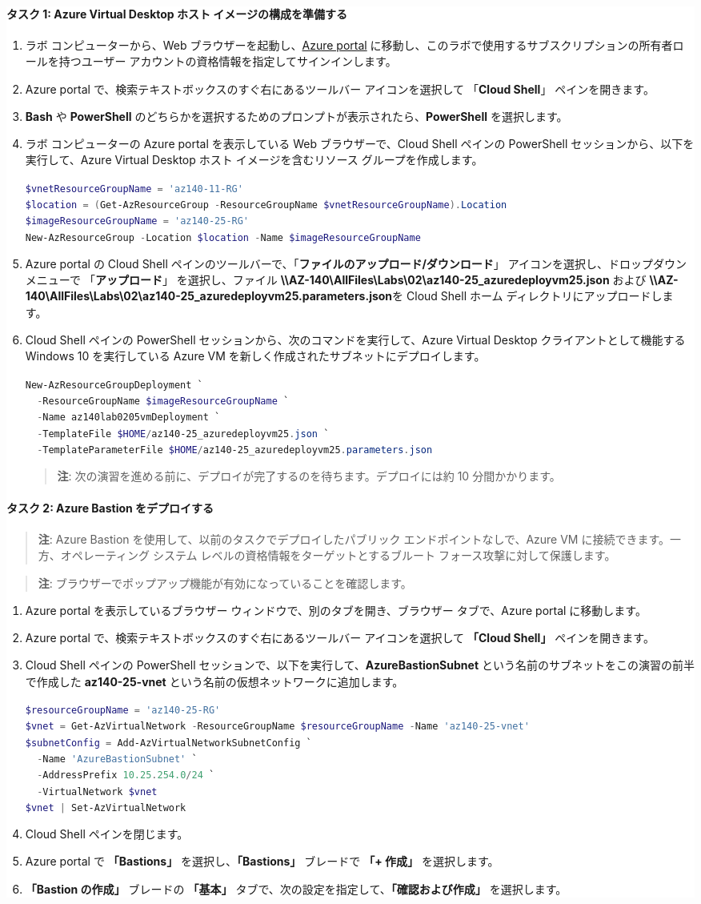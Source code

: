 #### タスク 1: Azure Virtual Desktop ホスト イメージの構成を準備する

1. ラボ コンピューターから、Web ブラウザーを起動し、[Azure portal](https://portal.azure.com) に移動し、このラボで使用するサブスクリプションの所有者ロールを持つユーザー アカウントの資格情報を指定してサインインします。
1. Azure portal で、検索テキストボックスのすぐ右にあるツールバー アイコンを選択して 「**Cloud Shell**」 ペインを開きます。
1. **Bash** や **PowerShell** のどちらかを選択するためのプロンプトが表示されたら、**PowerShell** を選択します。 
1. ラボ コンピューターの Azure portal を表示している Web ブラウザーで、Cloud Shell ペインの PowerShell セッションから、以下を実行して、Azure Virtual Desktop ホスト イメージを含むリソース グループを作成します。

   ```powershell
   $vnetResourceGroupName = 'az140-11-RG'
   $location = (Get-AzResourceGroup -ResourceGroupName $vnetResourceGroupName).Location
   $imageResourceGroupName = 'az140-25-RG'
   New-AzResourceGroup -Location $location -Name $imageResourceGroupName
   ```

1. Azure portal の Cloud Shell ペインのツールバーで、「**ファイルのアップロード/ダウンロード**」 アイコンを選択し、ドロップダウン メニューで 「**アップロード**」 を選択し、ファイル **\\\\AZ-140\\AllFiles\\Labs\\02\\az140-25_azuredeployvm25.json** および **\\\\AZ-140\\AllFiles\\Labs\\02\\az140-25_azuredeployvm25.parameters.json**を Cloud Shell ホーム ディレクトリにアップロードします。
1. Cloud Shell ペインの PowerShell セッションから、次のコマンドを実行して、Azure Virtual Desktop クライアントとして機能する Windows 10 を実行している Azure VM を新しく作成されたサブネットにデプロイします。

   ```powershell
   New-AzResourceGroupDeployment `
     -ResourceGroupName $imageResourceGroupName `
     -Name az140lab0205vmDeployment `
     -TemplateFile $HOME/az140-25_azuredeployvm25.json `
     -TemplateParameterFile $HOME/az140-25_azuredeployvm25.parameters.json
   ```

   > **注**: 次の演習を進める前に、デプロイが完了するのを待ちます。デプロイには約 10 分間かかります。

#### タスク 2: Azure Bastion をデプロイする 

> **注**: Azure Bastion を使用して、以前のタスクでデプロイしたパブリック エンドポイントなしで、Azure VM に接続できます。一方、オペレーティング システム レベルの資格情報をターゲットとするブルート フォース攻撃に対して保護します。

> **注**: ブラウザーでポップアップ機能が有効になっていることを確認します。

1. Azure portal を表示しているブラウザー ウィンドウで、別のタブを開き、ブラウザー タブで、Azure portal に移動します。
1. Azure portal で、検索テキストボックスのすぐ右にあるツールバー アイコンを選択して **「Cloud Shell」** ペインを開きます。
1. Cloud Shell ペインの PowerShell セッションで、以下を実行して、**AzureBastionSubnet** という名前のサブネットをこの演習の前半で作成した **az140-25-vnet** という名前の仮想ネットワークに追加します。

   ```powershell
   $resourceGroupName = 'az140-25-RG'
   $vnet = Get-AzVirtualNetwork -ResourceGroupName $resourceGroupName -Name 'az140-25-vnet'
   $subnetConfig = Add-AzVirtualNetworkSubnetConfig `
     -Name 'AzureBastionSubnet' `
     -AddressPrefix 10.25.254.0/24 `
     -VirtualNetwork $vnet
   $vnet | Set-AzVirtualNetwork
   ```

1. Cloud Shell ペインを閉じます。
1. Azure portal で **「Bastions」** を選択し、**「Bastions」** ブレードで **「+ 作成」** を選択します。
1. **「Bastion の作成」** ブレードの **「基本」**  タブで、次の設定を指定して、**「確認および作成」** を選択します。
